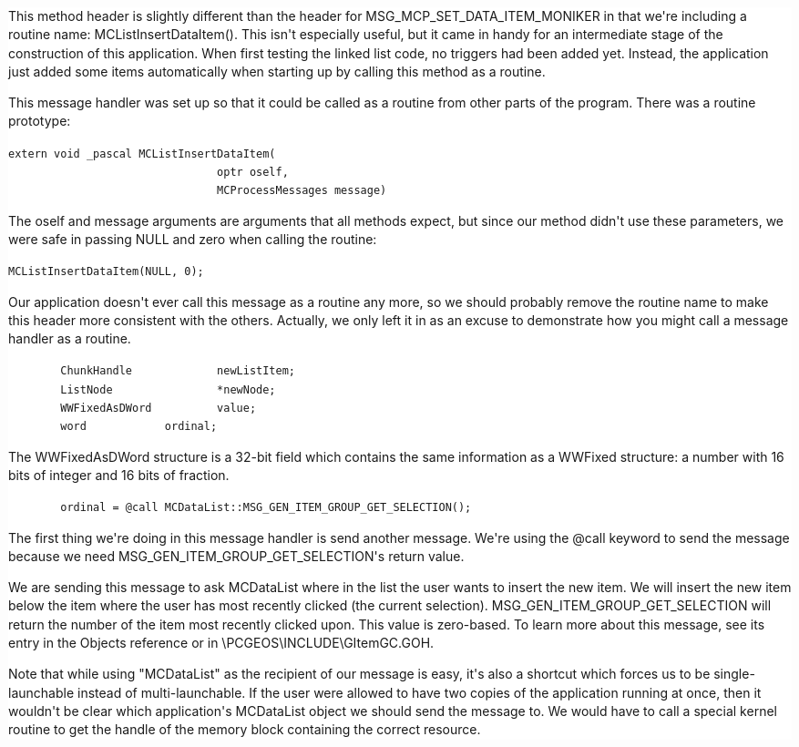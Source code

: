 This method header is slightly different than the header for 
MSG_MCP_SET_DATA_ITEM_MONIKER in that we're including a routine 
name: MCListInsertDataItem(). This isn't especially useful, but it came in 
handy for an intermediate stage of the construction of this application. When 
first testing the linked list code, no triggers had been added yet. Instead, the 
application just added some items automatically when starting up by calling 
this method as a routine. 

This message handler was set up so that it could be called as a routine from 
other parts of the program. There was a routine prototype:

~~~
extern void _pascal MCListInsertDataItem(
                                optr oself,
                                MCProcessMessages message)
~~~

The oself and message arguments are arguments that all methods expect, 
but since our method didn't use these parameters, we were safe in passing 
NULL and zero when calling the routine:

~~~
MCListInsertDataItem(NULL, 0);
~~~

Our application doesn't ever call this message as a routine any more, so we 
should probably remove the routine name to make this header more 
consistent with the others. Actually, we only left it in as an excuse to 
demonstrate how you might call a message handler as a routine.

~~~
        ChunkHandle             newListItem;
        ListNode                *newNode;
        WWFixedAsDWord          value;
        word            ordinal;
~~~

The WWFixedAsDWord structure is a 32-bit field which contains 
the same information as a WWFixed structure: a number with 16 
bits of integer and 16 bits of fraction.

~~~
        ordinal = @call MCDataList::MSG_GEN_ITEM_GROUP_GET_SELECTION();
~~~

The first thing we're doing in this message handler is send another message. 
We're using the @call keyword to send the message because we need 
MSG_GEN_ITEM_GROUP_GET_SELECTION's return value.

We are sending this message to ask MCDataList where in the list the user 
wants to insert the new item. We will insert the new item below the item 
where the user has most recently clicked (the current selection). 
MSG_GEN_ITEM_GROUP_GET_SELECTION will return the number of the 
item most recently clicked upon. This value is zero-based. To learn more 
about this message, see its entry in the Objects reference or in 
\PCGEOS\INCLUDE\GItemGC.GOH.

Note that while using "MCDataList" as the recipient of our message is easy, 
it's also a shortcut which forces us to be single-launchable instead of 
multi-launchable. If the user were allowed to have two copies of the 
application running at once, then it wouldn't be clear which application's 
MCDataList object we should send the message to. We would have to call a 
special kernel routine to get the handle of the memory block containing the 
correct resource.
